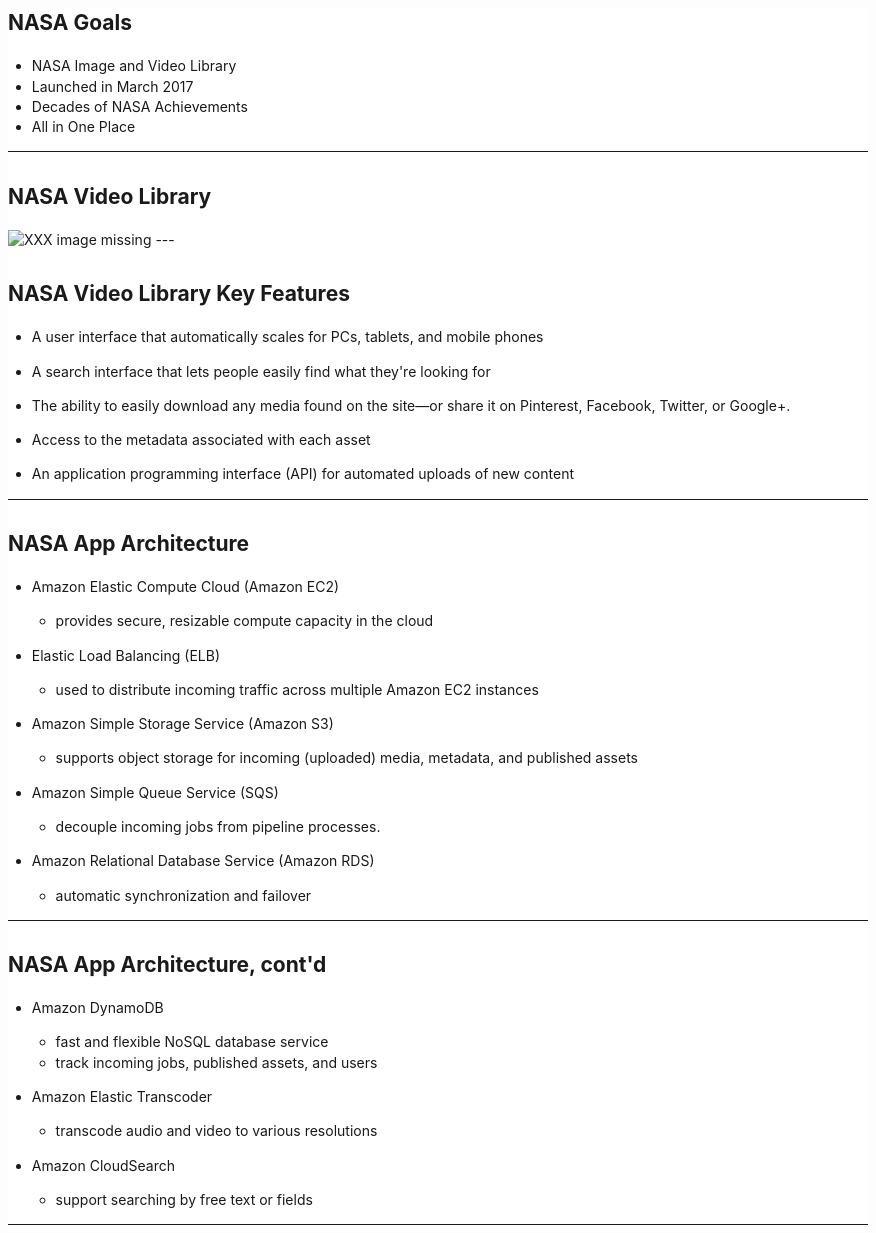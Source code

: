 ## NASA Goals
* NASA Image and Video Library 
* Launched in March 2017
* Decades of NASA Achievements
* All in One Place
   
---
## NASA Video Library
<img src="../../assets/images/aws/nasa-video-library.png" alt="XXX image missing" style="background:white;max-width:100%;" /> 
---

## NASA Video Library Key Features
* A user interface that automatically scales for PCs, tablets, and mobile phones

* A search interface that lets people easily find what they're looking for

* The ability to easily download any media found on the site—or share it on Pinterest, Facebook, Twitter, or Google+.

* Access to the metadata associated with each asset

* An application programming interface (API) for automated uploads of new content

---
## NASA App Architecture
* Amazon Elastic Compute Cloud (Amazon EC2)
  - provides secure, resizable compute capacity in the cloud

* Elastic Load Balancing (ELB)
  - used to distribute incoming traffic across multiple Amazon EC2 instances

* Amazon Simple Storage Service (Amazon S3)
  - supports object storage for incoming (uploaded) media, metadata, and published assets

* Amazon Simple Queue Service (SQS)
  - decouple incoming jobs from pipeline processes.

* Amazon Relational Database Service (Amazon RDS)
  - automatic synchronization and failover

---
## NASA App Architecture, cont'd
* Amazon DynamoDB
  - fast and flexible NoSQL database service
  - track incoming jobs, published assets, and users

* Amazon Elastic Transcoder
  - transcode audio and video to various resolutions

* Amazon CloudSearch
  - support searching by free text or fields

---